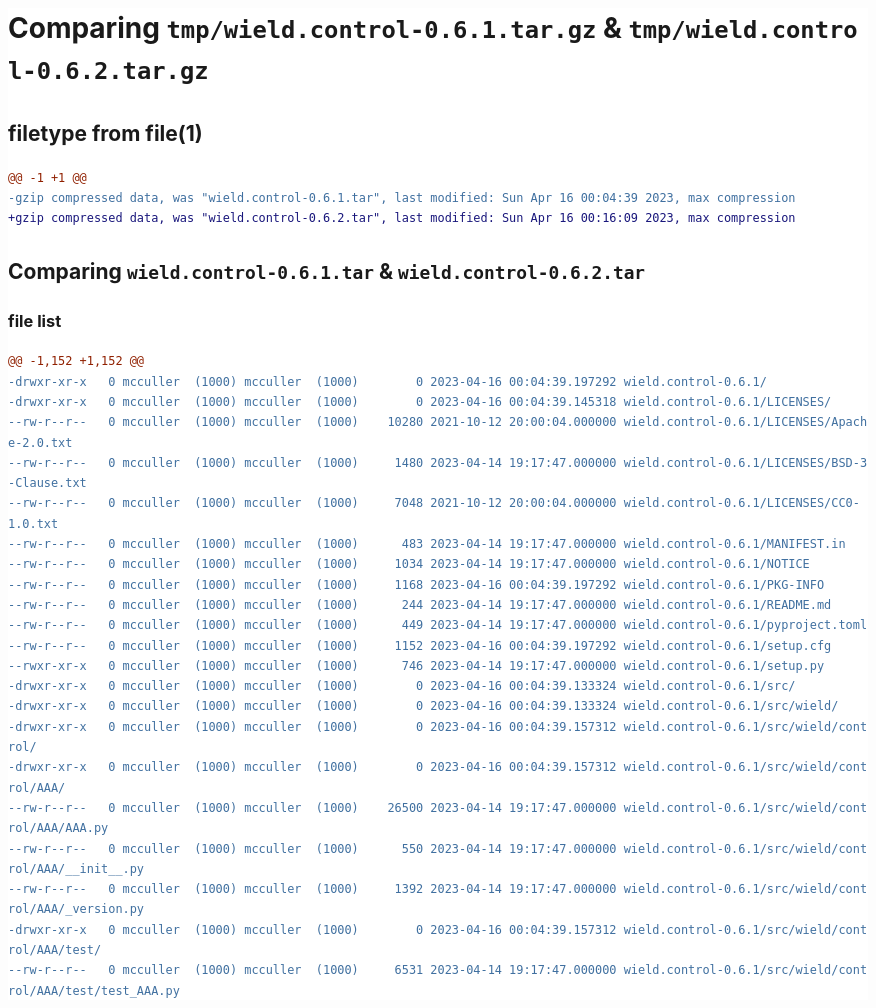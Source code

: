 # Comparing `tmp/wield.control-0.6.1.tar.gz` & `tmp/wield.control-0.6.2.tar.gz`

## filetype from file(1)

```diff
@@ -1 +1 @@
-gzip compressed data, was "wield.control-0.6.1.tar", last modified: Sun Apr 16 00:04:39 2023, max compression
+gzip compressed data, was "wield.control-0.6.2.tar", last modified: Sun Apr 16 00:16:09 2023, max compression
```

## Comparing `wield.control-0.6.1.tar` & `wield.control-0.6.2.tar`

### file list

```diff
@@ -1,152 +1,152 @@
-drwxr-xr-x   0 mcculler  (1000) mcculler  (1000)        0 2023-04-16 00:04:39.197292 wield.control-0.6.1/
-drwxr-xr-x   0 mcculler  (1000) mcculler  (1000)        0 2023-04-16 00:04:39.145318 wield.control-0.6.1/LICENSES/
--rw-r--r--   0 mcculler  (1000) mcculler  (1000)    10280 2021-10-12 20:00:04.000000 wield.control-0.6.1/LICENSES/Apache-2.0.txt
--rw-r--r--   0 mcculler  (1000) mcculler  (1000)     1480 2023-04-14 19:17:47.000000 wield.control-0.6.1/LICENSES/BSD-3-Clause.txt
--rw-r--r--   0 mcculler  (1000) mcculler  (1000)     7048 2021-10-12 20:00:04.000000 wield.control-0.6.1/LICENSES/CC0-1.0.txt
--rw-r--r--   0 mcculler  (1000) mcculler  (1000)      483 2023-04-14 19:17:47.000000 wield.control-0.6.1/MANIFEST.in
--rw-r--r--   0 mcculler  (1000) mcculler  (1000)     1034 2023-04-14 19:17:47.000000 wield.control-0.6.1/NOTICE
--rw-r--r--   0 mcculler  (1000) mcculler  (1000)     1168 2023-04-16 00:04:39.197292 wield.control-0.6.1/PKG-INFO
--rw-r--r--   0 mcculler  (1000) mcculler  (1000)      244 2023-04-14 19:17:47.000000 wield.control-0.6.1/README.md
--rw-r--r--   0 mcculler  (1000) mcculler  (1000)      449 2023-04-14 19:17:47.000000 wield.control-0.6.1/pyproject.toml
--rw-r--r--   0 mcculler  (1000) mcculler  (1000)     1152 2023-04-16 00:04:39.197292 wield.control-0.6.1/setup.cfg
--rwxr-xr-x   0 mcculler  (1000) mcculler  (1000)      746 2023-04-14 19:17:47.000000 wield.control-0.6.1/setup.py
-drwxr-xr-x   0 mcculler  (1000) mcculler  (1000)        0 2023-04-16 00:04:39.133324 wield.control-0.6.1/src/
-drwxr-xr-x   0 mcculler  (1000) mcculler  (1000)        0 2023-04-16 00:04:39.133324 wield.control-0.6.1/src/wield/
-drwxr-xr-x   0 mcculler  (1000) mcculler  (1000)        0 2023-04-16 00:04:39.157312 wield.control-0.6.1/src/wield/control/
-drwxr-xr-x   0 mcculler  (1000) mcculler  (1000)        0 2023-04-16 00:04:39.157312 wield.control-0.6.1/src/wield/control/AAA/
--rw-r--r--   0 mcculler  (1000) mcculler  (1000)    26500 2023-04-14 19:17:47.000000 wield.control-0.6.1/src/wield/control/AAA/AAA.py
--rw-r--r--   0 mcculler  (1000) mcculler  (1000)      550 2023-04-14 19:17:47.000000 wield.control-0.6.1/src/wield/control/AAA/__init__.py
--rw-r--r--   0 mcculler  (1000) mcculler  (1000)     1392 2023-04-14 19:17:47.000000 wield.control-0.6.1/src/wield/control/AAA/_version.py
-drwxr-xr-x   0 mcculler  (1000) mcculler  (1000)        0 2023-04-16 00:04:39.157312 wield.control-0.6.1/src/wield/control/AAA/test/
--rw-r--r--   0 mcculler  (1000) mcculler  (1000)     6531 2023-04-14 19:17:47.000000 wield.control-0.6.1/src/wield/control/AAA/test/test_AAA.py
```